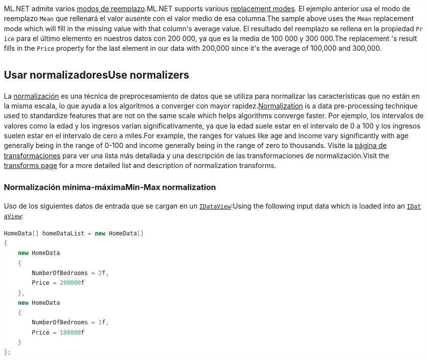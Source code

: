 <span data-ttu-id="a2f9d-124">ML.NET admite varios [modos de reemplazo](xref:Microsoft.ML.Transforms.MissingValueReplacingEstimator.ReplacementMode).</span><span class="sxs-lookup"><span data-stu-id="a2f9d-124">ML.NET supports various [replacement modes](xref:Microsoft.ML.Transforms.MissingValueReplacingEstimator.ReplacementMode).</span></span> <span data-ttu-id="a2f9d-125">El ejemplo anterior usa el modo de reemplazo `Mean` que rellenará el valor ausente con el valor medio de esa columna.</span><span class="sxs-lookup"><span data-stu-id="a2f9d-125">The sample above uses the `Mean` replacement mode which will fill in the missing value with that column's average value.</span></span> <span data-ttu-id="a2f9d-126">El resultado del reemplazo se rellena en la propiedad `Price` para el último elemento en nuestros datos con 200 000, ya que es la media de 100 000 y 300 000.</span><span class="sxs-lookup"><span data-stu-id="a2f9d-126">The replacement 's result fills in the `Price` property for the last element in our data with 200,000 since it's the average of 100,000 and 300,000.</span></span> 

## <a name="use-normalizers"></a><span data-ttu-id="a2f9d-127">Usar normalizadores</span><span class="sxs-lookup"><span data-stu-id="a2f9d-127">Use normalizers</span></span>

<span data-ttu-id="a2f9d-128">La [normalización](https://en.wikipedia.org/wiki/Feature_scaling) es una técnica de preprocesamiento de datos que se utiliza para normalizar las características que no están en la misma escala, lo que ayuda a los algoritmos a converger con mayor rapidez.</span><span class="sxs-lookup"><span data-stu-id="a2f9d-128">[Normalization](https://en.wikipedia.org/wiki/Feature_scaling) is a data pre-processing technique used to standardize features that are not on the same scale which helps algorithms converge faster.</span></span> <span data-ttu-id="a2f9d-129">Por ejemplo, los intervalos de valores como la edad y los ingresos varían significativamente, ya que la edad suele estar en el intervalo de 0 a 100 y los ingresos suelen estar en el intervalo de cero a miles.</span><span class="sxs-lookup"><span data-stu-id="a2f9d-129">For example, the ranges for values like age and income vary significantly with age generally being in the range of 0-100 and income generally being in the range of zero to thousands.</span></span> <span data-ttu-id="a2f9d-130">Visite la [página de transformaciones](../resources/transforms.md) para ver una lista más detallada y una descripción de las transformaciones de normalización.</span><span class="sxs-lookup"><span data-stu-id="a2f9d-130">Visit the [transforms page](../resources/transforms.md) for a more detailed list and description of normalization transforms.</span></span> 

### <a name="min-max-normalization"></a><span data-ttu-id="a2f9d-131">Normalización mínima-máxima</span><span class="sxs-lookup"><span data-stu-id="a2f9d-131">Min-Max normalization</span></span>

<span data-ttu-id="a2f9d-132">Uso de los siguientes datos de entrada que se cargan en un [`IDataView`](xref:Microsoft.ML.IDataView):</span><span class="sxs-lookup"><span data-stu-id="a2f9d-132">Using the following input data which is loaded into an [`IDataView`](xref:Microsoft.ML.IDataView):</span></span>

```csharp
HomeData[] homeDataList = new HomeData[]
{
    new HomeData
    {
        NumberOfBedrooms = 2f,
        Price = 200000f
    },
    new HomeData
    {
        NumberOfBedrooms = 1f,
        Price = 100000f
    }
};
```
